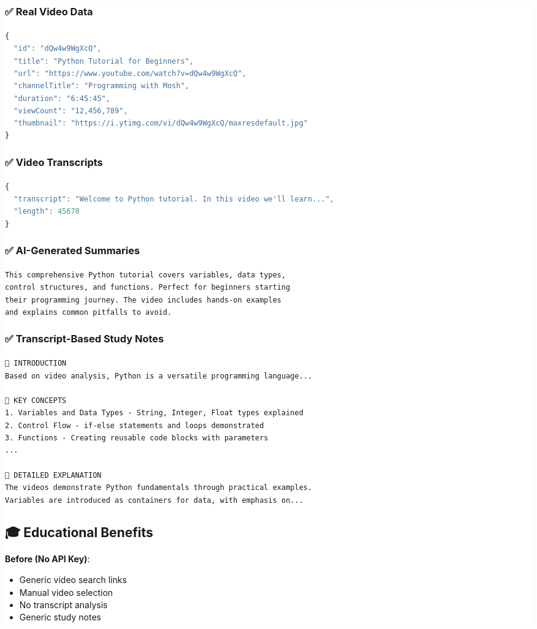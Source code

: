 ### ✅ Real Video Data
```javascript
{
  "id": "dQw4w9WgXcQ",
  "title": "Python Tutorial for Beginners",
  "url": "https://www.youtube.com/watch?v=dQw4w9WgXcQ",
  "channelTitle": "Programming with Mosh",
  "duration": "6:45:45",
  "viewCount": "12,456,789",
  "thumbnail": "https://i.ytimg.com/vi/dQw4w9WgXcQ/maxresdefault.jpg"
}
```

### ✅ Video Transcripts
```javascript
{
  "transcript": "Welcome to Python tutorial. In this video we'll learn...",
  "length": 45678
}
```

### ✅ AI-Generated Summaries
```
This comprehensive Python tutorial covers variables, data types, 
control structures, and functions. Perfect for beginners starting 
their programming journey. The video includes hands-on examples 
and explains common pitfalls to avoid.
```

### ✅ Transcript-Based Study Notes
```
📘 INTRODUCTION
Based on video analysis, Python is a versatile programming language...

🎯 KEY CONCEPTS
1. Variables and Data Types - String, Integer, Float types explained
2. Control Flow - if-else statements and loops demonstrated
3. Functions - Creating reusable code blocks with parameters
...

📖 DETAILED EXPLANATION
The videos demonstrate Python fundamentals through practical examples.
Variables are introduced as containers for data, with emphasis on...
```

## 🎓 Educational Benefits

**Before (No API Key)**:
- Generic video search links
- Manual video selection
- No transcript analysis
- Generic study notes
